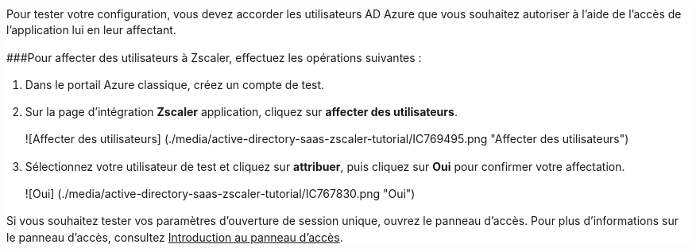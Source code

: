 Pour tester votre configuration, vous devez accorder les utilisateurs AD Azure que vous souhaitez autoriser à l’aide de l’accès de l’application lui en leur affectant.

###<a name="to-assign-users-to-zscaler-perform-the-following-steps"></a>Pour affecter des utilisateurs à Zscaler, effectuez les opérations suivantes :

1.  Dans le portail Azure classique, créez un compte de test.

2.  Sur la page d’intégration **Zscaler** application, cliquez sur **affecter des utilisateurs**.

    ![Affecter des utilisateurs] (./media/active-directory-saas-zscaler-tutorial/IC769495.png "Affecter des utilisateurs")

3.  Sélectionnez votre utilisateur de test et cliquez sur **attribuer**, puis cliquez sur **Oui** pour confirmer votre affectation.

    ![Oui] (./media/active-directory-saas-zscaler-tutorial/IC767830.png "Oui")
  
Si vous souhaitez tester vos paramètres d’ouverture de session unique, ouvrez le panneau d’accès. Pour plus d’informations sur le panneau d’accès, consultez [Introduction au panneau d’accès](active-directory-saas-access-panel-introduction.md).
